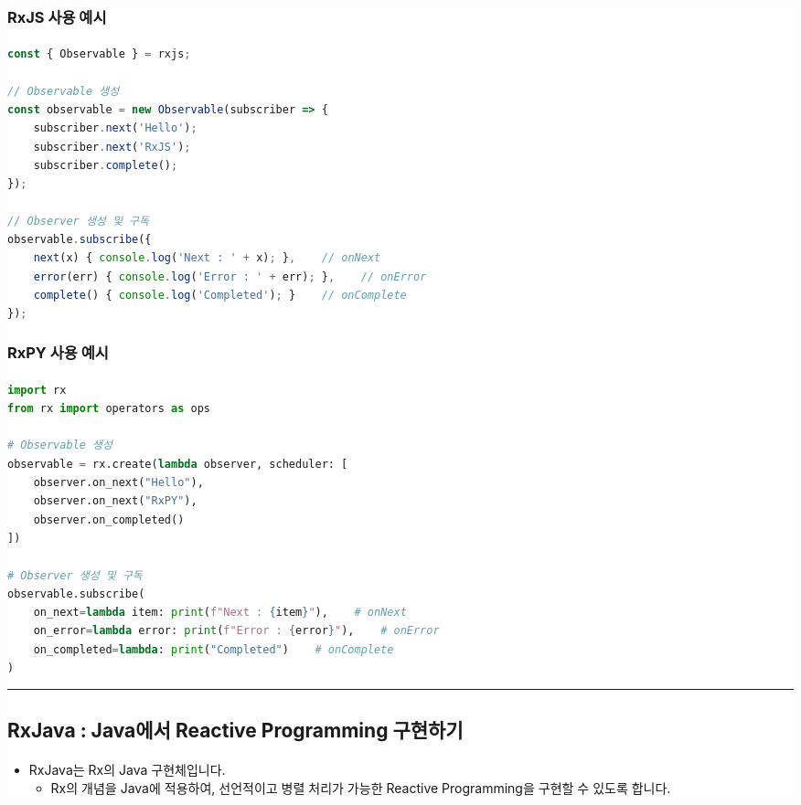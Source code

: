 ```java
```


### RxJS 사용 예시

```javascript
const { Observable } = rxjs;

// Observable 생성
const observable = new Observable(subscriber => {
    subscriber.next('Hello');
    subscriber.next('RxJS');
    subscriber.complete();
});

// Observer 생성 및 구독
observable.subscribe({
    next(x) { console.log('Next : ' + x); },    // onNext
    error(err) { console.log('Error : ' + err); },    // onError
    complete() { console.log('Completed'); }    // onComplete
});
```


### RxPY 사용 예시

```py
import rx
from rx import operators as ops

# Observable 생성
observable = rx.create(lambda observer, scheduler: [
    observer.on_next("Hello"),
    observer.on_next("RxPY"),
    observer.on_completed()
])

# Observer 생성 및 구독
observable.subscribe(
    on_next=lambda item: print(f"Next : {item}"),    # onNext
    on_error=lambda error: print(f"Error : {error}"),    # onError
    on_completed=lambda: print("Completed")    # onComplete
)
```


---


## RxJava : Java에서 Reactive Programming 구현하기

- RxJava는 Rx의 Java 구현체입니다. 
	- Rx의 개념을 Java에 적용하여, 선언적이고 병렬 처리가 가능한 Reactive Programming을 구현할 수 있도록 합니다.
